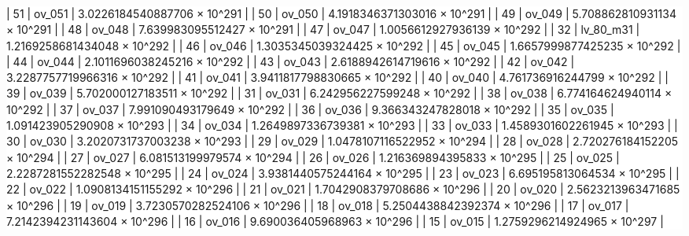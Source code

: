 | 51 | ov_051 | 3.0226184540887706 × 10^291 |
| 50 | ov_050 | 4.1918346371303016 × 10^291 |
| 49 | ov_049 | 5.708862810931134 × 10^291 |
| 48 | ov_048 | 7.639983095512427 × 10^291 |
| 47 | ov_047 | 1.0056612927936139 × 10^292 |
| 32 | lv_80_m31 | 1.2169258681434048 × 10^292 |
| 46 | ov_046 | 1.3035345039324425 × 10^292 |
| 45 | ov_045 | 1.6657999877425235 × 10^292 |
| 44 | ov_044 | 2.1011696038245216 × 10^292 |
| 43 | ov_043 | 2.6188942614719616 × 10^292 |
| 42 | ov_042 | 3.2287757719966316 × 10^292 |
| 41 | ov_041 | 3.9411817798830665 × 10^292 |
| 40 | ov_040 | 4.761736916244799 × 10^292 |
| 39 | ov_039 | 5.702000127183511 × 10^292 |
| 31 | ov_031 | 6.242956227599248 × 10^292 |
| 38 | ov_038 | 6.774164624940114 × 10^292 |
| 37 | ov_037 | 7.991090493179649 × 10^292 |
| 36 | ov_036 | 9.366343247828018 × 10^292 |
| 35 | ov_035 | 1.091423905290908 × 10^293 |
| 34 | ov_034 | 1.2649897336739381 × 10^293 |
| 33 | ov_033 | 1.4589301602261945 × 10^293 |
| 30 | ov_030 | 3.2020731737003238 × 10^293 |
| 29 | ov_029 | 1.0478107116522952 × 10^294 |
| 28 | ov_028 | 2.720276184152205 × 10^294 |
| 27 | ov_027 | 6.081513199979574 × 10^294 |
| 26 | ov_026 | 1.216369894395833 × 10^295 |
| 25 | ov_025 | 2.2287281552282548 × 10^295 |
| 24 | ov_024 | 3.9381440575244164 × 10^295 |
| 23 | ov_023 | 6.695195813064534 × 10^295 |
| 22 | ov_022 | 1.0908134151155292 × 10^296 |
| 21 | ov_021 | 1.7042908379708686 × 10^296 |
| 20 | ov_020 | 2.5623213963471685 × 10^296 |
| 19 | ov_019 | 3.7230570282524106 × 10^296 |
| 18 | ov_018 | 5.2504438842392374 × 10^296 |
| 17 | ov_017 | 7.2142394231143604 × 10^296 |
| 16 | ov_016 | 9.690036405968963 × 10^296 |
| 15 | ov_015 | 1.2759296214924965 × 10^297 |